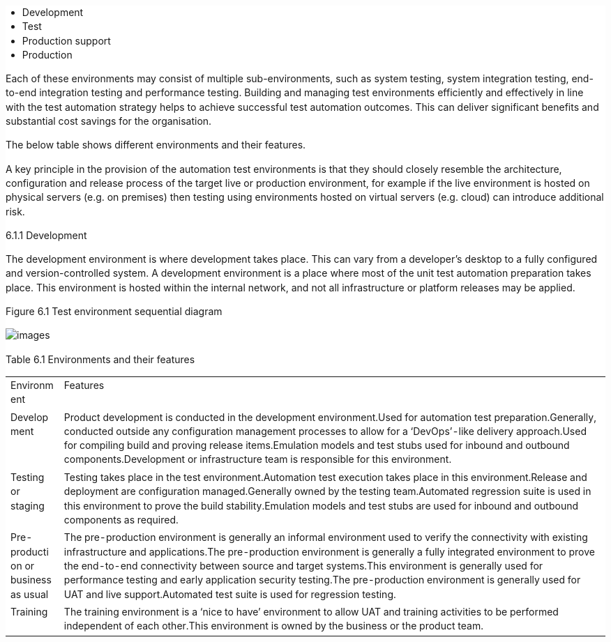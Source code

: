 - Development
- Test
- Production support
- Production

Each of these environments may consist of multiple sub-environments, such as system testing, system integration testing, end-to-end integration testing and performance testing. Building and managing test environments efficiently and effectively in line with the test automation strategy helps to achieve successful test automation outcomes. This can deliver significant benefits and substantial cost savings for the organisation.

The below table shows different environments and their features.

A key principle in the provision of the automation test environments is that they should closely resemble the architecture, configuration and release process of the target live or production environment, for example if the live environment is hosted on physical servers (e.g. on premises) then testing using environments hosted on virtual servers (e.g. cloud) can introduce additional risk.

6.1.1 Development

The development environment is where development takes place. This can vary from a developer’s desktop to a fully configured and version-controlled system. A development environment is a place where most of the unit test automation preparation takes place. This environment is hosted within the internal network, and not all infrastructure or platform releases may be applied.

Figure 6.1 Test environment sequential diagram

![images](https://learning.oreilly.com/api/v2/epubs/urn:orm:book:9781780175478/files/Images/Fig6-1.png)

Table 6.1 Environments and their features

|                                     |                                                                                                                                                                                                                                                                                                                                                                                                                                                                                                                                      |
| ----------------------------------- | ------------------------------------------------------------------------------------------------------------------------------------------------------------------------------------------------------------------------------------------------------------------------------------------------------------------------------------------------------------------------------------------------------------------------------------------------------------------------------------------------------------------------------------ |
| Environment                         | Features                                                                                                                                                                                                                                                                                                                                                                                                                                                                                                                             |
| Development                         | Product development is conducted in the development environment.Used for automation test preparation.Generally, conducted outside any configuration management processes to allow for a ‘DevOps’-like delivery approach.Used for compiling build and proving release items.Emulation models and test stubs used for inbound and outbound components.Development or infrastructure team is responsible for this environment.                                                                                                          |
| Testing or staging                  | Testing takes place in the test environment.Automation test execution takes place in this environment.Release and deployment are configuration managed.Generally owned by the testing team.Automated regression suite is used in this environment to prove the build stability.Emulation models and test stubs are used for inbound and outbound components as required.                                                                                                                                                             |
| Pre-production or business as usual | The pre-production environment is generally an informal environment used to verify the connectivity with existing infrastructure and applications.The pre-production environment is generally a fully integrated environment to prove the end-to-end connectivity between source and target systems.This environment is generally used for performance testing and early application security testing.The pre-production environment is generally used for UAT and live support.Automated test suite is used for regression testing. |
| Training                            | The training environment is a ‘nice to have’ environment to allow UAT and training activities to be performed independent of each other.This environment is owned by the business or the product team.                                                                                                                                                                                                                                                                                                                               |